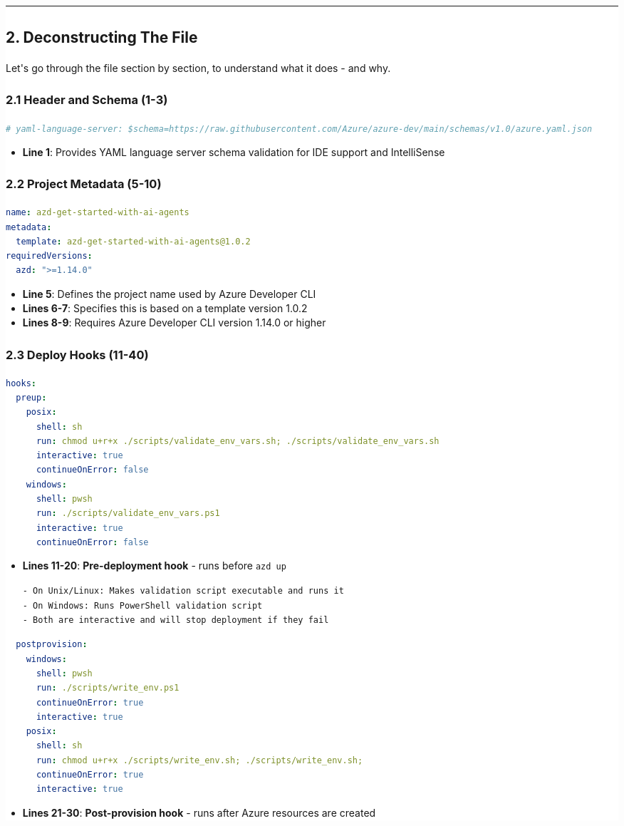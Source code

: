 
---

## 2. Deconstructing The File

Let's go through the file section by section, to understand what it does - and why.

### 2.1 **Header and Schema (1-3)**

```yaml title="" linenums="0"
# yaml-language-server: $schema=https://raw.githubusercontent.com/Azure/azure-dev/main/schemas/v1.0/azure.yaml.json
```

- **Line 1**: Provides YAML language server schema validation for IDE support and IntelliSense

### 2.2 Project Metadata (5-10)

```yaml title="" linenums="0"
name: azd-get-started-with-ai-agents
metadata:
  template: azd-get-started-with-ai-agents@1.0.2
requiredVersions:
  azd: ">=1.14.0"
```

- **Line 5**: Defines the project name used by Azure Developer CLI
- **Lines 6-7**: Specifies this is based on a template version 1.0.2
- **Lines 8-9**: Requires Azure Developer CLI version 1.14.0 or higher

### 2.3 Deploy Hooks (11-40)

```yaml title="" linenums="0"
hooks:
  preup:
    posix:
      shell: sh
      run: chmod u+r+x ./scripts/validate_env_vars.sh; ./scripts/validate_env_vars.sh
      interactive: true
      continueOnError: false
    windows:
      shell: pwsh
      run: ./scripts/validate_env_vars.ps1
      interactive: true
      continueOnError: false      
```

- **Lines 11-20**: **Pre-deployment hook** - runs before `azd up`

      - On Unix/Linux: Makes validation script executable and runs it
      - On Windows: Runs PowerShell validation script
      - Both are interactive and will stop deployment if they fail

```yaml  title="" linenums="0"
  postprovision:
    windows:
      shell: pwsh
      run: ./scripts/write_env.ps1
      continueOnError: true
      interactive: true
    posix:
      shell: sh
      run: chmod u+r+x ./scripts/write_env.sh; ./scripts/write_env.sh;
      continueOnError: true
      interactive: true
```
- **Lines 21-30**: **Post-provision hook** - runs after Azure resources are created
